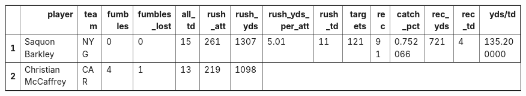 


<div>
<style scoped>
    .dataframe tbody tr th:only-of-type {
        vertical-align: middle;
    }

    .dataframe tbody tr th {
        vertical-align: top;
    }

    .dataframe thead th {
        text-align: right;
    }
</style>
<table border="1" class="dataframe">
  <thead>
    <tr style="text-align: right;">
      <th></th>
      <th>player</th>
      <th>team</th>
      <th>fumbles</th>
      <th>fumbles_lost</th>
      <th>all_td</th>
      <th>rush_att</th>
      <th>rush_yds</th>
      <th>rush_yds_per_att</th>
      <th>rush_td</th>
      <th>targets</th>
      <th>rec</th>
      <th>catch_pct</th>
      <th>rec_yds</th>
      <th>rec_td</th>
      <th>yds/td</th>
    </tr>
  </thead>
  <tbody>
    <tr>
      <th>1</th>
      <td>Saquon Barkley</td>
      <td>NYG</td>
      <td>0</td>
      <td>0</td>
      <td>15</td>
      <td>261</td>
      <td>1307</td>
      <td>5.01</td>
      <td>11</td>
      <td>121</td>
      <td>91</td>
      <td>0.752066</td>
      <td>721</td>
      <td>4</td>
      <td>135.200000</td>
    </tr>
    <tr>
      <th>2</th>
      <td>Christian McCaffrey</td>
      <td>CAR</td>
      <td>4</td>
      <td>1</td>
      <td>13</td>
      <td>219</td>
      <td>1098</td>